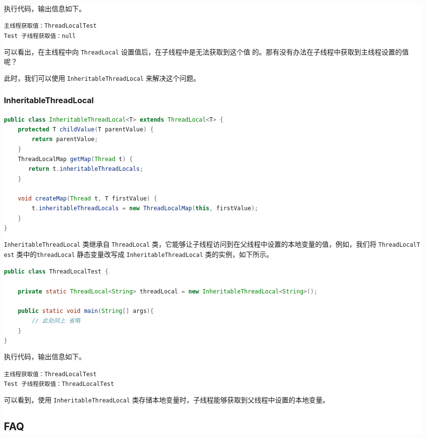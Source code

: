 执行代码，输出信息如下。

```s
主线程获取值：ThreadLocalTest
Test 子线程获取值：null
```

可以看出，在主线程中向 `ThreadLocal` 设置值后，在子线程中是无法获取到这个值
的。那有没有办法在子线程中获取到主线程设置的值呢？

此时，我们可以使用 `InheritableThreadLocal` 来解决这个问题。


### InheritableThreadLocal


```java
public class InheritableThreadLocal<T> extends ThreadLocal<T> {
    protected T childValue(T parentValue) {
        return parentValue;
    }
    ThreadLocalMap getMap(Thread t) {
       return t.inheritableThreadLocals;
    }

    void createMap(Thread t, T firstValue) {
        t.inheritableThreadLocals = new ThreadLocalMap(this, firstValue);
    }
}
```


`InheritableThreadLocal` 类继承自 `ThreadLocal` 类，它能够让子线程访问到在父线程中设置的本地变量的值，例如，我们将 `ThreadLocalTest` 类中的`threadLocal` 静态变量改写成 `InheritableThreadLocal` 类的实例，如下所示。



```java
public class ThreadLocalTest { 

    private static ThreadLocal<String> threadLocal = new InheritableThreadLocal<String>(); 
    
    public static void main(String[] args){ 
        // 此处同上 省略
    }
}
```

执行代码，输出信息如下。

```s
主线程获取值：ThreadLocalTest
Test 子线程获取值：ThreadLocalTest
```

可以看到，使用 `InheritableThreadLocal` 类存储本地变量时，子线程能够获取到父线程中设置的本地变量。



## FAQ 
